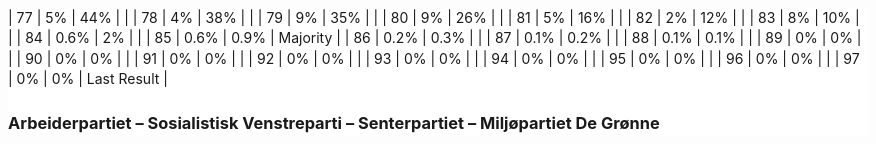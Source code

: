 | 77 | 5% | 44% |  |
| 78 | 4% | 38% |  |
| 79 | 9% | 35% |  |
| 80 | 9% | 26% |  |
| 81 | 5% | 16% |  |
| 82 | 2% | 12% |  |
| 83 | 8% | 10% |  |
| 84 | 0.6% | 2% |  |
| 85 | 0.6% | 0.9% | Majority |
| 86 | 0.2% | 0.3% |  |
| 87 | 0.1% | 0.2% |  |
| 88 | 0.1% | 0.1% |  |
| 89 | 0% | 0% |  |
| 90 | 0% | 0% |  |
| 91 | 0% | 0% |  |
| 92 | 0% | 0% |  |
| 93 | 0% | 0% |  |
| 94 | 0% | 0% |  |
| 95 | 0% | 0% |  |
| 96 | 0% | 0% |  |
| 97 | 0% | 0% | Last Result |

### Arbeiderpartiet – Sosialistisk Venstreparti – Senterpartiet – Miljøpartiet De Grønne
